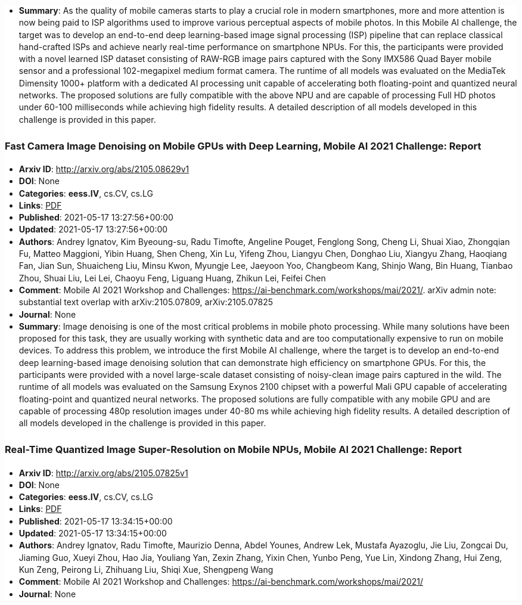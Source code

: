 - **Summary**: As the quality of mobile cameras starts to play a crucial role in modern smartphones, more and more attention is now being paid to ISP algorithms used to improve various perceptual aspects of mobile photos. In this Mobile AI challenge, the target was to develop an end-to-end deep learning-based image signal processing (ISP) pipeline that can replace classical hand-crafted ISPs and achieve nearly real-time performance on smartphone NPUs. For this, the participants were provided with a novel learned ISP dataset consisting of RAW-RGB image pairs captured with the Sony IMX586 Quad Bayer mobile sensor and a professional 102-megapixel medium format camera. The runtime of all models was evaluated on the MediaTek Dimensity 1000+ platform with a dedicated AI processing unit capable of accelerating both floating-point and quantized neural networks. The proposed solutions are fully compatible with the above NPU and are capable of processing Full HD photos under 60-100 milliseconds while achieving high fidelity results. A detailed description of all models developed in this challenge is provided in this paper.



### Fast Camera Image Denoising on Mobile GPUs with Deep Learning, Mobile AI 2021 Challenge: Report
- **Arxiv ID**: http://arxiv.org/abs/2105.08629v1
- **DOI**: None
- **Categories**: **eess.IV**, cs.CV, cs.LG
- **Links**: [PDF](http://arxiv.org/pdf/2105.08629v1)
- **Published**: 2021-05-17 13:27:56+00:00
- **Updated**: 2021-05-17 13:27:56+00:00
- **Authors**: Andrey Ignatov, Kim Byeoung-su, Radu Timofte, Angeline Pouget, Fenglong Song, Cheng Li, Shuai Xiao, Zhongqian Fu, Matteo Maggioni, Yibin Huang, Shen Cheng, Xin Lu, Yifeng Zhou, Liangyu Chen, Donghao Liu, Xiangyu Zhang, Haoqiang Fan, Jian Sun, Shuaicheng Liu, Minsu Kwon, Myungje Lee, Jaeyoon Yoo, Changbeom Kang, Shinjo Wang, Bin Huang, Tianbao Zhou, Shuai Liu, Lei Lei, Chaoyu Feng, Liguang Huang, Zhikun Lei, Feifei Chen
- **Comment**: Mobile AI 2021 Workshop and Challenges:
  https://ai-benchmark.com/workshops/mai/2021/. arXiv admin note: substantial
  text overlap with arXiv:2105.07809, arXiv:2105.07825
- **Journal**: None
- **Summary**: Image denoising is one of the most critical problems in mobile photo processing. While many solutions have been proposed for this task, they are usually working with synthetic data and are too computationally expensive to run on mobile devices. To address this problem, we introduce the first Mobile AI challenge, where the target is to develop an end-to-end deep learning-based image denoising solution that can demonstrate high efficiency on smartphone GPUs. For this, the participants were provided with a novel large-scale dataset consisting of noisy-clean image pairs captured in the wild. The runtime of all models was evaluated on the Samsung Exynos 2100 chipset with a powerful Mali GPU capable of accelerating floating-point and quantized neural networks. The proposed solutions are fully compatible with any mobile GPU and are capable of processing 480p resolution images under 40-80 ms while achieving high fidelity results. A detailed description of all models developed in the challenge is provided in this paper.



### Real-Time Quantized Image Super-Resolution on Mobile NPUs, Mobile AI 2021 Challenge: Report
- **Arxiv ID**: http://arxiv.org/abs/2105.07825v1
- **DOI**: None
- **Categories**: **eess.IV**, cs.CV, cs.LG
- **Links**: [PDF](http://arxiv.org/pdf/2105.07825v1)
- **Published**: 2021-05-17 13:34:15+00:00
- **Updated**: 2021-05-17 13:34:15+00:00
- **Authors**: Andrey Ignatov, Radu Timofte, Maurizio Denna, Abdel Younes, Andrew Lek, Mustafa Ayazoglu, Jie Liu, Zongcai Du, Jiaming Guo, Xueyi Zhou, Hao Jia, Youliang Yan, Zexin Zhang, Yixin Chen, Yunbo Peng, Yue Lin, Xindong Zhang, Hui Zeng, Kun Zeng, Peirong Li, Zhihuang Liu, Shiqi Xue, Shengpeng Wang
- **Comment**: Mobile AI 2021 Workshop and Challenges:
  https://ai-benchmark.com/workshops/mai/2021/
- **Journal**: None